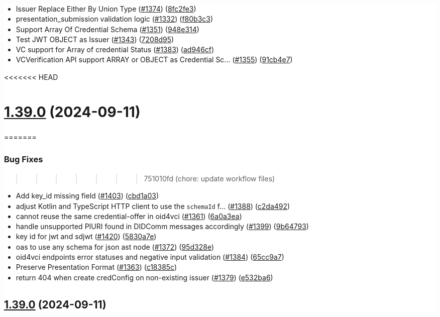 * Issuer Replace Either By Union Type ([#1374](https://github.com/hyperledger-identus/cloud-agent/issues/1374)) ([8fc2fe3](https://github.com/hyperledger-identus/cloud-agent/commit/8fc2fe3dbed8856d21c18b7fedf89454661b34d6))
* presentation_submission validation logic ([#1332](https://github.com/hyperledger-identus/cloud-agent/issues/1332)) ([f80b3c3](https://github.com/hyperledger-identus/cloud-agent/commit/f80b3c34588437b131ce872fd86f93e75dcd035f))
* Support Array Of Credential Schema ([#1351](https://github.com/hyperledger-identus/cloud-agent/issues/1351)) ([948e314](https://github.com/hyperledger-identus/cloud-agent/commit/948e3149466b327686273825ce7858adaf8d7555))
* Test JWT OBJECT as Issuer ([#1343](https://github.com/hyperledger-identus/cloud-agent/issues/1343)) ([7208d95](https://github.com/hyperledger-identus/cloud-agent/commit/7208d955b56375b0c79c20a0237df9890ecd3580))
* VC support for Array of credential Status ([#1383](https://github.com/hyperledger-identus/cloud-agent/issues/1383)) ([ad946cf](https://github.com/hyperledger-identus/cloud-agent/commit/ad946cf3f635b882d772a00b0202b957a1cb82cb))
* VCVerification API support ARRAY or OBJECT as Credential Sc… ([#1355](https://github.com/hyperledger-identus/cloud-agent/issues/1355)) ([91cb4e7](https://github.com/hyperledger-identus/cloud-agent/commit/91cb4e7f4371a651617265279a27fefe9551887c))

<<<<<<< HEAD
# [1.39.0](https://github.com/hyperledger-identus/cloud-agent/compare/cloud-agent-v1.38.0...cloud-agent-v1.39.0) (2024-09-11)
=======
### Bug Fixes
>>>>>>> 751010fd (chore: update workflow files)

* Add key_id missing field ([#1403](https://github.com/hyperledger/identus-cloud-agent/issues/1403)) ([cbd1a03](https://github.com/hyperledger/identus-cloud-agent/commit/cbd1a03a8aa91c5a5487c54046e4d9305f9d9241))
* adjust Kotlin and TypeScript HTTP client to use the `schemaId` f… ([#1388](https://github.com/hyperledger/identus-cloud-agent/issues/1388)) ([c2da492](https://github.com/hyperledger/identus-cloud-agent/commit/c2da492131e5c545b0fefb101246c48684bc9433))
* cannot reuse the same credential-offer in oid4vci ([#1361](https://github.com/hyperledger/identus-cloud-agent/issues/1361)) ([6a0a3ea](https://github.com/hyperledger/identus-cloud-agent/commit/6a0a3ea3deef712479420ac23ef58aaafa7df78a))
* handle unsupported PIURI found in DIDComm messages accordingly ([#1399](https://github.com/hyperledger/identus-cloud-agent/issues/1399)) ([9b64793](https://github.com/hyperledger/identus-cloud-agent/commit/9b64793ee7939860973108a8b30bc0b48a840518))
* key id for jwt and sdjwt ([#1420](https://github.com/hyperledger/identus-cloud-agent/issues/1420)) ([5830a7e](https://github.com/hyperledger/identus-cloud-agent/commit/5830a7e17a72abae98faa81594421aa577eaeb24))
* oas to use any schema for json ast node ([#1372](https://github.com/hyperledger/identus-cloud-agent/issues/1372)) ([95d328e](https://github.com/hyperledger/identus-cloud-agent/commit/95d328e3420d4731817a1f91c720e2833e9de362))
* oid4vci endpoints error statuses and negative input validation ([#1384](https://github.com/hyperledger/identus-cloud-agent/issues/1384)) ([65cc9a7](https://github.com/hyperledger/identus-cloud-agent/commit/65cc9a712af722f5cb3dd36e78b088c20723097b))
* Preserve Presentation Format ([#1363](https://github.com/hyperledger/identus-cloud-agent/issues/1363)) ([c18385c](https://github.com/hyperledger/identus-cloud-agent/commit/c18385c8fdbbb0e5dbde9a03e21f4600bf5e6890))
* return 404 when create credConfig on non-existing issuer ([#1379](https://github.com/hyperledger/identus-cloud-agent/issues/1379)) ([e532ba6](https://github.com/hyperledger/identus-cloud-agent/commit/e532ba604c4e8e820345226d842d3b27813f5e66))
## [1.39.0](https://github.com/hyperledger/identus-cloud-agent/compare/v1.38.0...v1.39.0) (2024-09-11)
